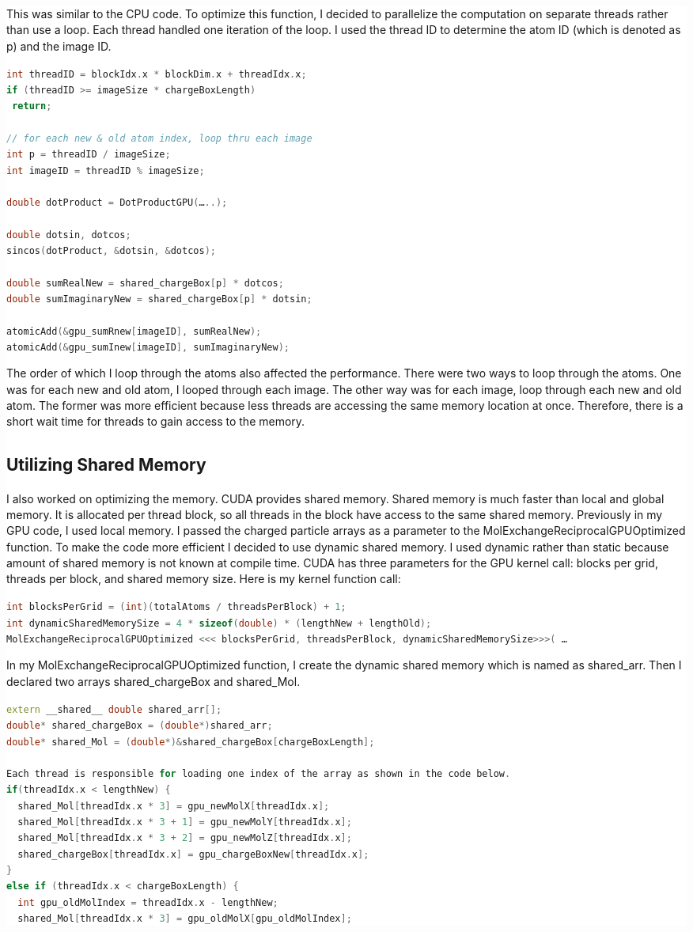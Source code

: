 This was similar to the CPU code. To optimize this function, I decided to parallelize the computation on separate threads rather than use a loop. Each thread handled one iteration of the loop. I used the thread ID to determine the atom ID (which is denoted as p) and the image ID. 

   ```C++
  int threadID = blockIdx.x * blockDim.x + threadIdx.x;
  if (threadID >= imageSize * chargeBoxLength)
    return;

  // for each new & old atom index, loop thru each image
  int p = threadID / imageSize;
  int imageID = threadID % imageSize;

  double dotProduct = DotProductGPU(…..); 
                                    
  double dotsin, dotcos;
  sincos(dotProduct, &dotsin, &dotcos);

  double sumRealNew = shared_chargeBox[p] * dotcos;
  double sumImaginaryNew = shared_chargeBox[p] * dotsin;

  atomicAdd(&gpu_sumRnew[imageID], sumRealNew);
  atomicAdd(&gpu_sumInew[imageID], sumImaginaryNew);
  ```

The order of which I loop through the atoms also affected the performance. There were two ways to loop through the atoms. One was for each new and old atom, I looped through each image. The other way was for each image, loop through each new and old atom. The former was more efficient because less threads are accessing the same memory location at once. Therefore, there is a short wait time for threads to gain access to the memory.  

## Utilizing Shared Memory
I also worked on optimizing the memory. CUDA provides shared memory. Shared memory is  much faster than local and global memory. It is allocated per thread block, so all threads in the block have access to the same shared memory. Previously in my GPU code, I used local memory. I passed the charged particle arrays as a parameter to the MolExchangeReciprocalGPUOptimized function. 
To make the code more efficient I decided to use dynamic shared memory. I used dynamic rather than static because amount of shared memory is not known at compile time. CUDA has three parameters for the GPU kernel call: blocks per grid, threads per block, and shared memory size. Here is my kernel function call:

  ```C++
 int blocksPerGrid = (int)(totalAtoms / threadsPerBlock) + 1;
  int dynamicSharedMemorySize = 4 * sizeof(double) * (lengthNew + lengthOld);
  MolExchangeReciprocalGPUOptimized <<< blocksPerGrid, threadsPerBlock, dynamicSharedMemorySize>>>( …
  ```

In my MolExchangeReciprocalGPUOptimized function, I create the dynamic shared memory which is named as shared_arr. Then I declared two arrays shared_chargeBox and shared_Mol.

  ```C++
  extern __shared__ double shared_arr[]; 
  double* shared_chargeBox = (double*)shared_arr; 
  double* shared_Mol = (double*)&shared_chargeBox[chargeBoxLength]; 

Each thread is responsible for loading one index of the array as shown in the code below. 
  if(threadIdx.x < lengthNew) { 
    shared_Mol[threadIdx.x * 3] = gpu_newMolX[threadIdx.x];
    shared_Mol[threadIdx.x * 3 + 1] = gpu_newMolY[threadIdx.x];
    shared_Mol[threadIdx.x * 3 + 2] = gpu_newMolZ[threadIdx.x];
    shared_chargeBox[threadIdx.x] = gpu_chargeBoxNew[threadIdx.x];
  }
  else if (threadIdx.x < chargeBoxLength) {
    int gpu_oldMolIndex = threadIdx.x - lengthNew;
    shared_Mol[threadIdx.x * 3] = gpu_oldMolX[gpu_oldMolIndex];
  ```